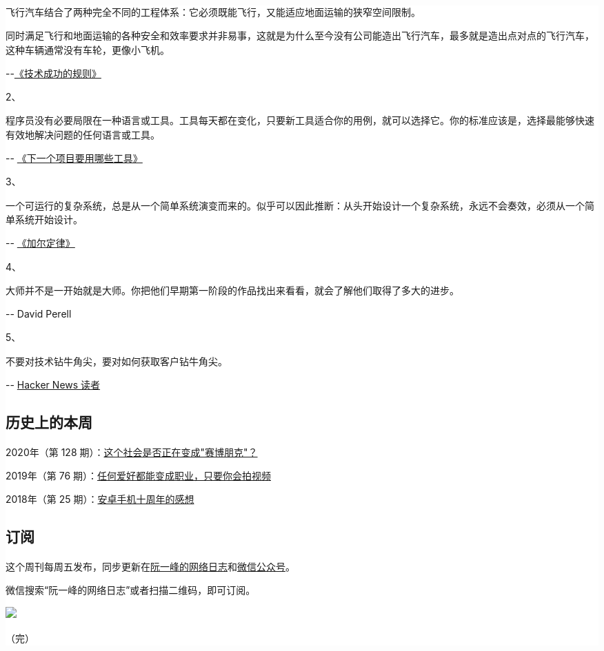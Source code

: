 飞行汽车结合了两种完全不同的工程体系：它必须既能飞行，又能适应地面运输的狭窄空间限制。

同时满足飞行和地面运输的各种安全和效率要求并非易事，这就是为什么至今没有公司能造出飞行汽车，最多就是造出点对点的飞行汽车，这种车辆通常没有车轮，更像小飞机。

--[《技术成功的规则》](https://spectrum.ieee.org/the-rodney-brooks-rules-for-predicting-a-technologys-commercial-success)

2、

程序员没有必要局限在一种语言或工具。工具每天都在变化，只要新工具适合你的用例，就可以选择它。你的标准应该是，选择最能够快速有效地解决问题的任何语言或工具。

-- [《下一个项目要用哪些工具》](https://betterengineeringclub.substack.com/p/what-tools-to-use-for-your-next-web)

3、

一个可运行的复杂系统，总是从一个简单系统演变而来的。似乎可以因此推断：从头开始设计一个复杂系统，永远不会奏效，必须从一个简单系统开始设计。

-- [《加尔定律》](https://www.ivanmontilla.com/blog/galls-law-and-how-i-ignored-it)

4、

大师并不是一开始就是大师。你把他们早期第一阶段的作品找出来看看，就会了解他们取得了多大的进步。

-- David Perell

5、

不要对技术钻牛角尖，要对如何获取客户钻牛角尖。

-- [Hacker News 读者](https://news.ycombinator.com/item?id=28838861)

## 历史上的本周

2020年（第 128 期）：[这个社会是否正在变成"赛博朋克"？](https://www.ruanyifeng.com/blog/2020/10/weekly-issue-128.html)

2019年（第 76 期）：[任何爱好都能变成职业，只要你会拍视频](https://www.ruanyifeng.com/blog/2019/10/weekly-issue-76.html)

2018年（第 25 期）：[安卓手机十周年的感想](https://www.ruanyifeng.com/blog/2018/10/weekly-issue-25.html)

## 订阅

这个周刊每周五发布，同步更新在[阮一峰的网络日志](http://www.ruanyifeng.com/blog)和[微信公众号](http://weixin.sogou.com/weixin?query=%E9%98%AE%E4%B8%80%E5%B3%B0%E7%9A%84%E7%BD%91%E7%BB%9C%E6%97%A5%E5%BF%97)。

微信搜索“阮一峰的网络日志”或者扫描二维码，即可订阅。

![](https://cdn.beea.com/blogimg/asset/202103/bg2021030402.jpg)

（完）

